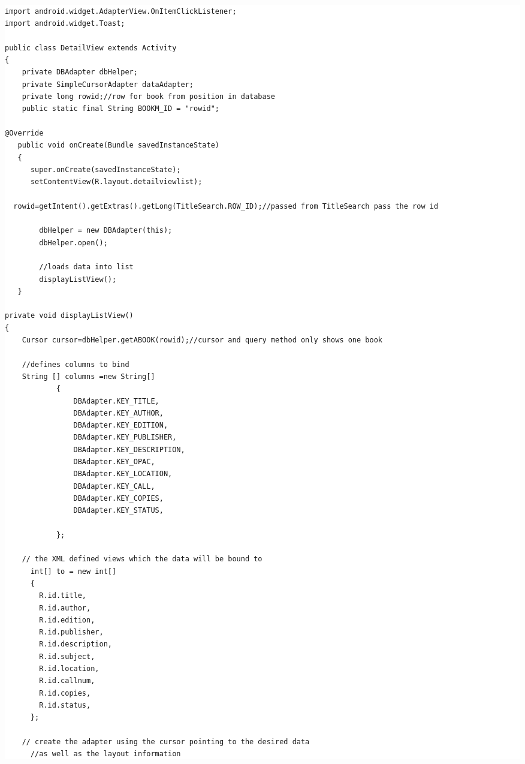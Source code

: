```
import android.widget.AdapterView.OnItemClickListener;
import android.widget.Toast;

public class DetailView extends Activity
{
    private DBAdapter dbHelper;
    private SimpleCursorAdapter dataAdapter;
    private long rowid;//row for book from position in database
    public static final String BOOKM_ID = "rowid";

@Override
   public void onCreate(Bundle savedInstanceState) 
   {
      super.onCreate(savedInstanceState); 
      setContentView(R.layout.detailviewlist);

  rowid=getIntent().getExtras().getLong(TitleSearch.ROW_ID);//passed from TitleSearch pass the row id

        dbHelper = new DBAdapter(this);
        dbHelper.open();

        //loads data into list 
        displayListView();
   }

private void displayListView()
{
    Cursor cursor=dbHelper.getABOOK(rowid);//cursor and query method only shows one book

    //defines columns to bind
    String [] columns =new String[]
            {
                DBAdapter.KEY_TITLE,
                DBAdapter.KEY_AUTHOR,
                DBAdapter.KEY_EDITION,
                DBAdapter.KEY_PUBLISHER,
                DBAdapter.KEY_DESCRIPTION,
                DBAdapter.KEY_OPAC,
                DBAdapter.KEY_LOCATION,
                DBAdapter.KEY_CALL,
                DBAdapter.KEY_COPIES,
                DBAdapter.KEY_STATUS,

            };

    // the XML defined views which the data will be bound to
      int[] to = new int[] 
      {
        R.id.title,
        R.id.author,
        R.id.edition,
        R.id.publisher,
        R.id.description,
        R.id.subject,
        R.id.location,
        R.id.callnum,
        R.id.copies,
        R.id.status,
      };

    // create the adapter using the cursor pointing to the desired data
      //as well as the layout information
```